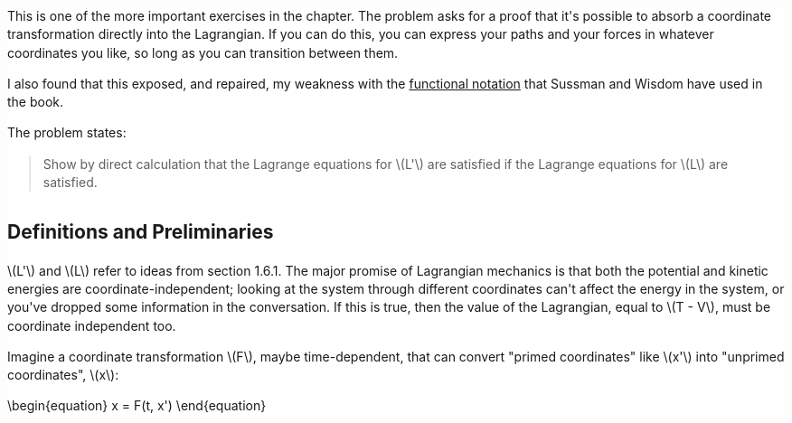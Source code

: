 This is one of the more important exercises in the chapter. The problem asks for a proof that it's possible to absorb a coordinate transformation directly into the Lagrangian. If you can do this, you can express your paths and your forces in whatever coordinates you like, so long as you can transition between them.

I also found that this exposed, and repaired, my weakness with the [functional notation](http://fmnt.info/blog/20180228_sicm/index.html#orga0630c4) that Sussman and Wisdom have used in the book.

The problem states:

> Show by direct calculation that the Lagrange equations for \\(L'\\) are satisfied if the Lagrange equations for \\(L\\) are satisfied.

## Definitions and Preliminaries<a id="sec-16-1"></a>

\\(L'\\) and \\(L\\) refer to ideas from section 1.6.1. The major promise of Lagrangian mechanics is that both the potential and kinetic energies are coordinate-independent; looking at the system through different coordinates can't affect the energy in the system, or you've dropped some information in the conversation. If this is true, then the value of the Lagrangian, equal to \\(T - V\\), must be coordinate independent too.

Imagine a coordinate transformation \\(F\\), maybe time-dependent, that can convert "primed coordinates" like \\(x'\\) into "unprimed coordinates", \\(x\\):

\begin{equation}
x = F(t, x')
\end{equation}


